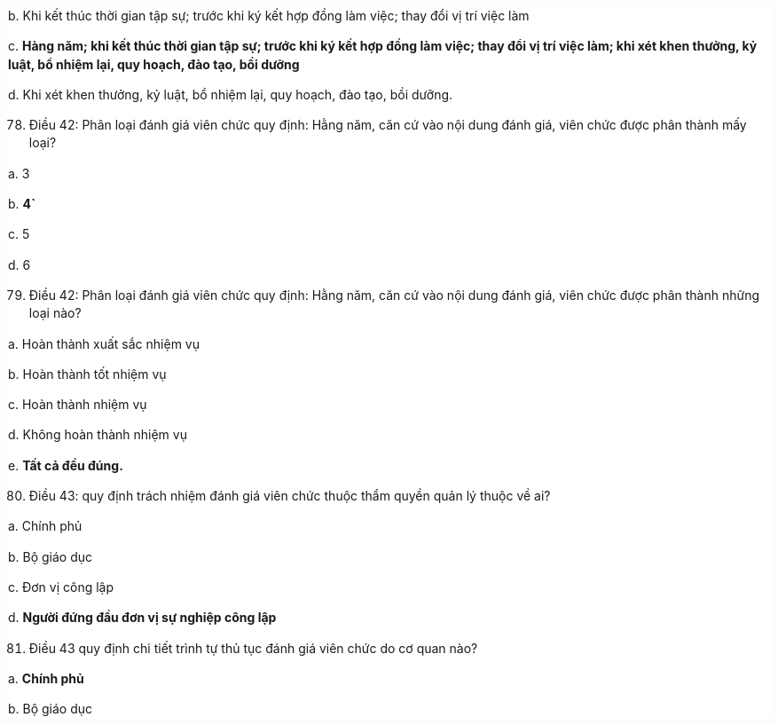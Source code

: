 b.  Khi kết thúc thời gian tập sự; trước khi ký kết hợp đồng làm việc;
    thay đổi vị trí việc làm

c.  **Hàng năm; khi kết thúc thời gian tập sự; trước khi ký kết hợp đồng
    làm việc; thay đổi vị trí việc làm; khi xét khen thưởng, kỷ luật, bổ
    nhiệm lại, quy hoạch, đào tạo, bồi dưỡng**

d.  Khi xét khen thưởng, kỷ luật, bổ nhiệm lại, quy hoạch, đào tạo, bồi
    dưỡng.



78. Điều 42: Phân loại đánh giá viên chức quy định: Hằng năm, căn cứ vào
    nội dung đánh giá, viên chức được phân thành mấy loại?



a.  3

b.  **4\`**

c.  5

d.  6



79. Điều 42: Phân loại đánh giá viên chức quy định: Hằng năm, căn cứ vào
    nội dung đánh giá, viên chức được phân thành những loại nào?



a.  Hoàn thành xuất sắc nhiệm vụ

b.  Hoàn thành tốt nhiệm vụ

c.  Hoàn thành nhiệm vụ

d.  Không hoàn thành nhiệm vụ

e.  **Tất cả đều đúng.**



80. Điều 43: quy định trách nhiệm đánh giá viên chức thuộc thẩm quyền
    quản lý thuộc về ai?



a.  Chính phủ

b.  Bộ giáo dục

c.  Đơn vị công lập

d.  **Người đứng đầu đơn vị sự nghiệp công lập**



81. Điều 43 quy định chi tiết trình tự thủ tục đánh giá viên chức do cơ
    quan nào?



a.  **Chính phủ**

b.  Bộ giáo dục
